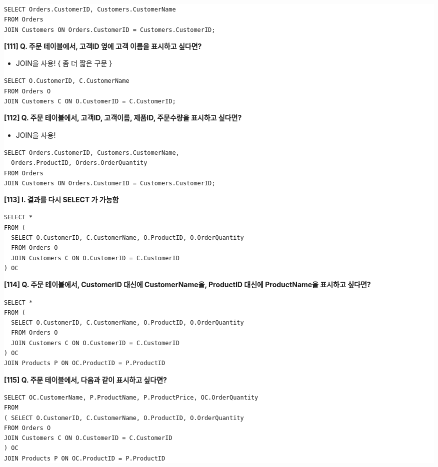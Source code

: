 ```markdown
SELECT Orders.CustomerID, Customers.CustomerName
FROM Orders
JOIN Customers ON Orders.CustomerID = Customers.CustomerID;
```

**[111] Q. 주문 테이블에서, 고객ID 옆에 고객 이름을 표시하고 싶다면?**
- JOIN을 사용! { 좀 더 짧은 구문 }

```markdown
SELECT O.CustomerID, C.CustomerName
FROM Orders O
JOIN Customers C ON O.CustomerID = C.CustomerID;
```

**[112] Q. 주문 테이블에서, 고객ID, 고객이름, 제품ID, 주문수량을 표시하고 싶다면?**
- JOIN을 사용!

```markdown
SELECT Orders.CustomerID, Customers.CustomerName,
  Orders.ProductID, Orders.OrderQuantity
FROM Orders
JOIN Customers ON Orders.CustomerID = Customers.CustomerID;
```

**[113] I. 결과를 다시 SELECT 가 가능함**

```markdown
SELECT *
FROM (
  SELECT O.CustomerID, C.CustomerName, O.ProductID, O.OrderQuantity
  FROM Orders O
  JOIN Customers C ON O.CustomerID = C.CustomerID
) OC
```

**[114] Q. 주문 테이블에서, CustomerID 대신에 CustomerName을, ProductID 대신에 ProductName을 표시하고 싶다면?**

```markdown
SELECT *
FROM (
  SELECT O.CustomerID, C.CustomerName, O.ProductID, O.OrderQuantity
  FROM Orders O
  JOIN Customers C ON O.CustomerID = C.CustomerID
) OC
JOIN Products P ON OC.ProductID = P.ProductID
```

**[115] Q. 주문 테이블에서, 다음과 같이 표시하고 싶다면?**

```markdown
SELECT OC.CustomerName, P.ProductName, P.ProductPrice, OC.OrderQuantity
FROM 
( SELECT O.CustomerID, C.CustomerName, O.ProductID, O.OrderQuantity
FROM Orders O
JOIN Customers C ON O.CustomerID = C.CustomerID
) OC
JOIN Products P ON OC.ProductID = P.ProductID
```
